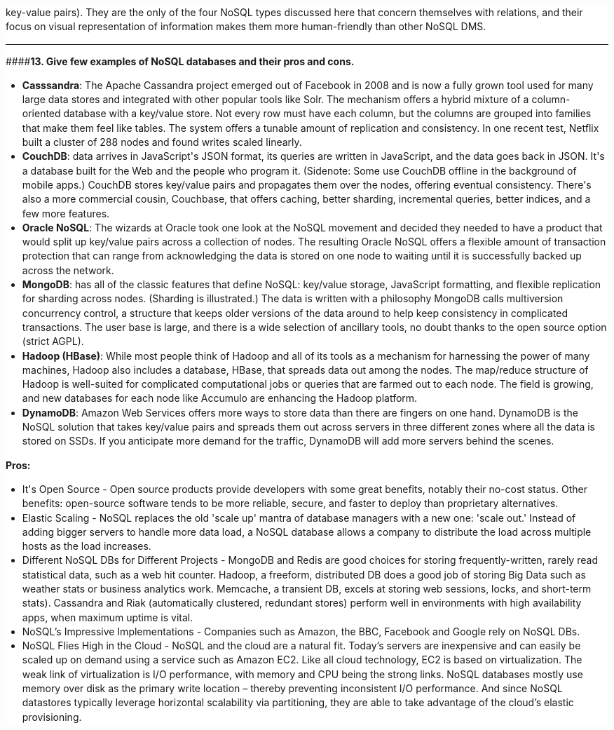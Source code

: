 key-value pairs). They are the only of the four NoSQL types discussed here that concern themselves with relations, 
and their focus on visual representation of information makes them more human-friendly than other NoSQL DMS.

---

####**13. Give few examples of NoSQL databases and their pros and cons.**

- __Casssandra__: The Apache Cassandra project emerged out of Facebook in 2008 and is now a fully grown tool used for many large data stores and integrated with other popular tools like Solr. The mechanism offers a hybrid mixture of a column-oriented database with a key/value store. Not every row must have each column, but the columns are grouped into families that make them feel like tables. The system offers a tunable amount of replication and consistency. In one recent test, Netflix built a cluster of 288 nodes and found writes scaled linearly.
- __CouchDB__: data arrives in JavaScript's JSON format, its queries are written in JavaScript, and the data goes back in JSON. It's a database built for the Web and the people who program it. (Sidenote: Some use CouchDB offline in the background of mobile apps.) CouchDB stores key/value pairs and propagates them over the nodes, offering eventual consistency. There's also a more commercial cousin, Couchbase, that offers caching, better sharding, incremental queries, better indices, and a few more features.
- __Oracle NoSQL__: The wizards at Oracle took one look at the NoSQL movement and decided they needed to have a product that would split up key/value pairs across a collection of nodes. The resulting Oracle NoSQL offers a flexible amount of transaction protection that can range from acknowledging the data is stored on one node to waiting until it is successfully backed up across the network.
- __MongoDB__: has all of the classic features that define NoSQL: key/value storage, JavaScript formatting, and flexible replication for sharding across nodes. (Sharding is illustrated.) The data is written with a philosophy MongoDB calls multiversion concurrency control, a structure that keeps older versions of the data around to help keep consistency in complicated transactions. The user base is large, and there is a wide selection of ancillary tools, no doubt thanks to the open source option (strict AGPL).
- __Hadoop (HBase)__: While most people think of Hadoop and all of its tools as a mechanism for harnessing the power of many machines, Hadoop also includes a database, HBase, that spreads data out among the nodes. The map/reduce structure of Hadoop is well-suited for complicated computational jobs or queries that are farmed out to each node. The field is growing, and new databases for each node like Accumulo are enhancing the Hadoop platform.
- __DynamoDB__: Amazon Web Services offers more ways to store data than there are fingers on one hand. DynamoDB is the NoSQL solution that takes key/value pairs and spreads them out across servers in three different zones where all the data is stored on SSDs. If you anticipate more demand for the traffic, DynamoDB will add more servers behind the scenes.

__Pros:__
- It's Open Source - Open source products provide developers with some great benefits, notably their no-cost status. Other benefits: open-source software tends to be more reliable, secure, and faster to deploy than proprietary alternatives.
- Elastic Scaling - NoSQL replaces the old 'scale up' mantra of database managers with a new one: 'scale out.' Instead of adding bigger servers to handle more data load, a NoSQL database allows a company to distribute the load across multiple hosts as the load increases.
- Different NoSQL DBs for Different Projects - MongoDB and Redis are good choices for storing frequently-written, rarely read statistical data, such as a web hit counter. Hadoop, a freeform, distributed DB does a good job of storing Big Data such as weather stats or business analytics work. Memcache, a transient DB, excels at storing web sessions, locks, and short-term stats). Cassandra and Riak (automatically clustered, redundant stores) perform well in environments with high availability apps, when maximum uptime is vital.
- NoSQL’s Impressive Implementations - Companies such as Amazon, the BBC, Facebook and Google rely on NoSQL DBs.
- NoSQL Flies High in the Cloud - NoSQL and the cloud are a natural fit. Today’s servers are inexpensive and can easily be scaled up on demand using a service such as Amazon EC2. Like all cloud technology, EC2 is based on virtualization. The weak link of virtualization is I/O performance, with memory and CPU being the strong links. NoSQL databases mostly use memory over disk as the primary write location – thereby preventing inconsistent I/O performance. And since NoSQL datastores typically leverage horizontal scalability via partitioning, they are able to take advantage of the cloud’s elastic provisioning.
